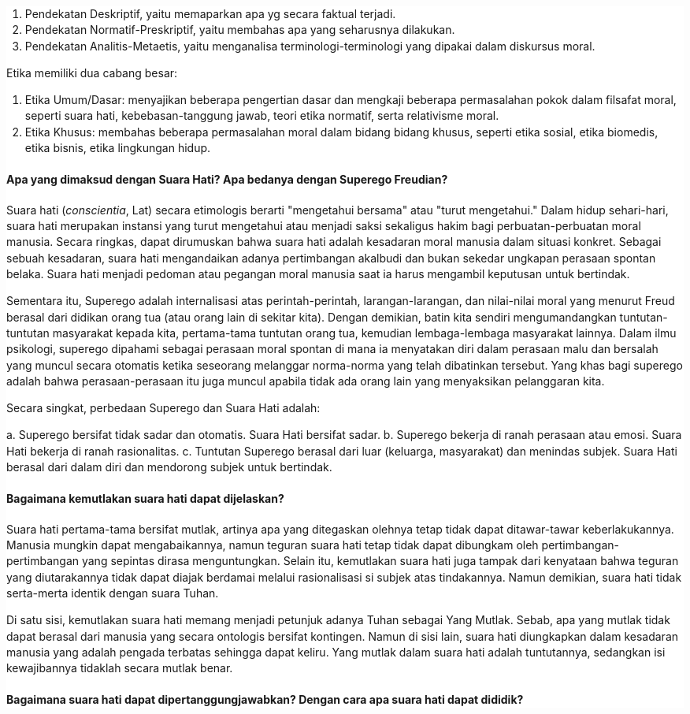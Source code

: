 1. Pendekatan Deskriptif, yaitu memaparkan apa yg secara faktual terjadi.
2. Pendekatan Normatif-Preskriptif, yaitu membahas apa yang seharusnya dilakukan.
3. Pendekatan Analitis-Metaetis, yaitu menganalisa terminologi-terminologi yang dipakai dalam diskursus moral.

Etika memiliki dua cabang besar:

1. Etika Umum/Dasar: menyajikan beberapa pengertian dasar dan mengkaji beberapa permasalahan pokok dalam filsafat moral, seperti suara hati, kebebasan-tanggung jawab, teori etika normatif, serta relativisme moral.
2. Etika Khusus: membahas beberapa permasalahan moral dalam bidang bidang khusus, seperti etika sosial, etika biomedis, etika bisnis, etika lingkungan hidup.

#### Apa yang dimaksud dengan Suara Hati? Apa bedanya dengan Superego Freudian?
  
Suara hati (_conscientia_, Lat) secara etimologis berarti "mengetahui bersama" atau "turut mengetahui." Dalam hidup sehari-hari, suara hati merupakan instansi yang turut mengetahui atau menjadi saksi sekaligus hakim bagi perbuatan-perbuatan moral manusia. Secara ringkas, dapat dirumuskan bahwa suara hati adalah kesadaran moral manusia dalam situasi konkret. Sebagai sebuah kesadaran, suara hati mengandaikan adanya pertimbangan akalbudi dan bukan sekedar ungkapan perasaan spontan belaka. Suara hati menjadi pedoman atau pegangan moral manusia saat ia harus mengambil keputusan untuk bertindak.

Sementara itu, Superego adalah internalisasi atas perintah-perintah, larangan-larangan, dan nilai-nilai moral yang menurut Freud berasal dari didikan orang tua (atau orang lain di sekitar kita). Dengan demikian, batin kita sendiri mengumandangkan tuntutan-tuntutan masyarakat kepada kita, pertama-tama tuntutan orang tua, kemudian lembaga-lembaga masyarakat lainnya. Dalam ilmu psikologi, superego dipahami sebagai perasaan moral spontan di mana ia menyatakan diri dalam perasaan malu dan bersalah yang muncul secara otomatis ketika seseorang melanggar norma-norma yang telah dibatinkan tersebut. Yang khas bagi superego adalah bahwa perasaan-perasaan itu juga muncul apabila tidak ada orang lain yang menyaksikan pelanggaran kita.

Secara singkat, perbedaan Superego dan Suara Hati adalah:

a. Superego bersifat tidak sadar dan otomatis. Suara Hati bersifat sadar.
b. Superego bekerja di ranah perasaan atau emosi. Suara Hati bekerja di ranah rasionalitas.
c. Tuntutan Superego berasal dari luar (keluarga, masyarakat) dan menindas subjek. Suara Hati berasal dari dalam diri dan mendorong subjek untuk bertindak.

#### Bagaimana kemutlakan suara hati dapat dijelaskan?
  
Suara hati pertama-tama bersifat mutlak, artinya apa yang ditegaskan olehnya tetap tidak dapat ditawar-tawar keberlakukannya. Manusia mungkin dapat mengabaikannya, namun teguran suara hati tetap tidak dapat dibungkam oleh pertimbangan-pertimbangan yang sepintas dirasa menguntungkan. Selain itu, kemutlakan suara hati juga tampak dari kenyataan bahwa teguran yang diutarakannya tidak dapat diajak berdamai melalui rasionalisasi si subjek atas tindakannya. Namun demikian, suara hati tidak serta-merta identik dengan suara Tuhan.

Di satu sisi, kemutlakan suara hati memang menjadi petunjuk adanya Tuhan sebagai Yang Mutlak. Sebab, apa yang mutlak tidak dapat berasal dari manusia yang secara ontologis bersifat kontingen. Namun di sisi lain, suara hati diungkapkan dalam kesadaran manusia yang adalah pengada terbatas sehingga dapat keliru. Yang mutlak dalam suara hati adalah tuntutannya, sedangkan isi kewajibannya tidaklah secara mutlak benar.

#### Bagaimana suara hati dapat dipertanggungjawabkan? Dengan cara apa suara hati dapat dididik?
  